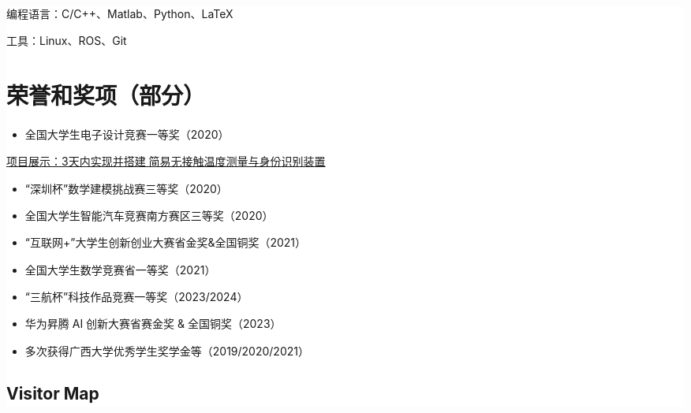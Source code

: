编程语言：C/C++、Matlab、Python、LaTeX

工具：Linux、ROS、Git

荣誉和奖项（部分）
======
- 全国大学生电子设计竞赛一等奖（2020）

[项目展示：3天内实现并搭建 简易无接触温度测量与身份识别装置](https://www.bilibili.com/video/BV1ZK4y177U2)

- “深圳杯”数学建模挑战赛三等奖（2020）

- 全国大学生智能汽车竞赛南方赛区三等奖（2020）

- “互联网+”大学生创新创业大赛省金奖&全国铜奖（2021）

- 全国大学生数学竞赛省一等奖（2021）

- “三航杯”科技作品竞赛一等奖（2023/2024）
 
- 华为昇腾 AI 创新大赛省赛金奖 & 全国铜奖（2023）

- 多次获得广西大学优秀学生奖学金等（2019/2020/2021）

Visitor Map
------

<script type="text/javascript" src="//rf.revolvermaps.com/0/0/6.js?i=54e0ojatafc&amp;m=7&amp;c=e63100&amp;cr1=ffffff&amp;f=arial&amp;l=0&amp;bv=90&amp;lx=-420&amp;ly=420&amp;hi=20&amp;he=7&amp;hc=a8ddff&amp;rs=80" async="async"></script>
